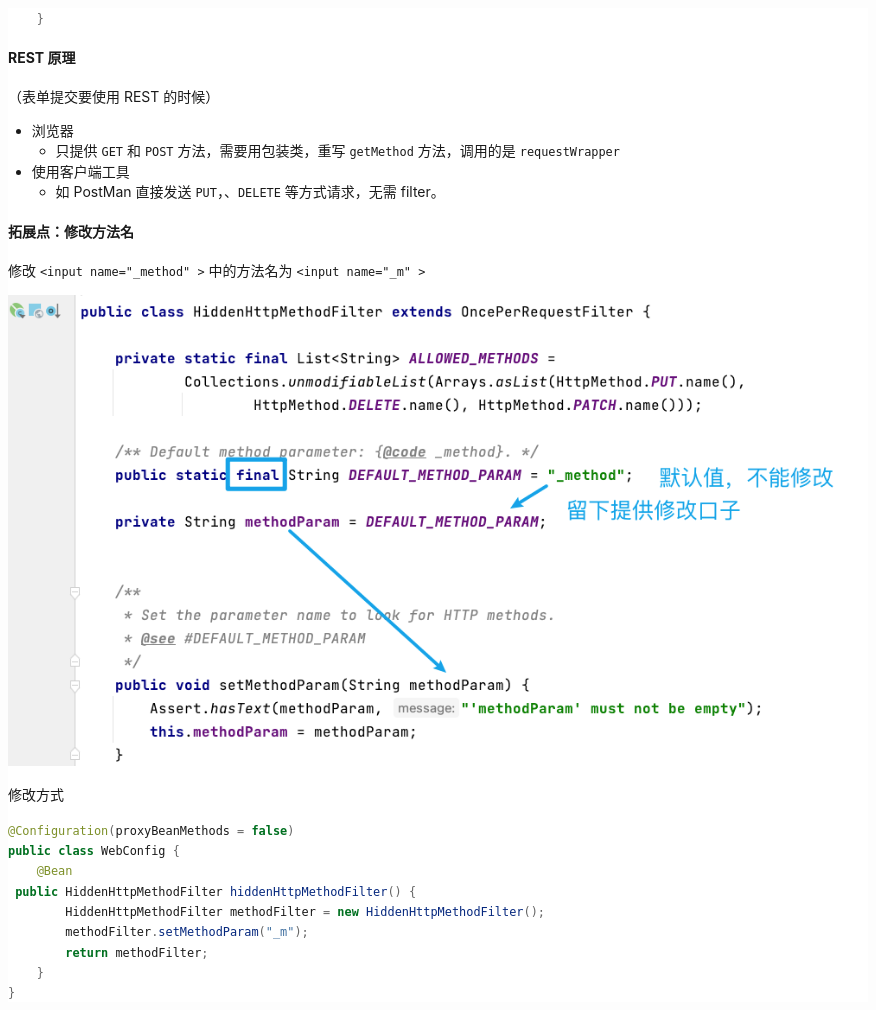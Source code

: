```java
    }
```

#### REST 原理

（表单提交要使用 REST 的时候）
- 浏览器
    - 只提供 `GET` 和 `POST` 方法，需要用包装类，重写 `getMethod` 方法，调用的是 `requestWrapper`
- 使用客户端工具
    - 如 PostMan 直接发送 `PUT`，、`DELETE` 等方式请求，无需 filter。

#### 拓展点：修改方法名

修改 `<input name="_method" >` 中的方法名为 `<input name="_m" >`

![](./assets/Pasted-image-20220113184632.png)

修改方式

```java
@Configuration(proxyBeanMethods = false)  
public class WebConfig {  
    @Bean  
 public HiddenHttpMethodFilter hiddenHttpMethodFilter() {  
        HiddenHttpMethodFilter methodFilter = new HiddenHttpMethodFilter();  
        methodFilter.setMethodParam("_m");  
        return methodFilter;  
    }  
}
```
